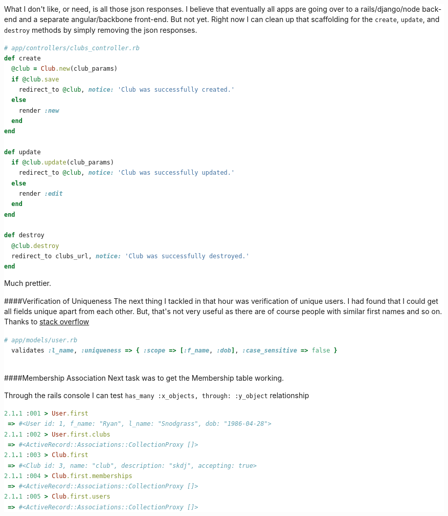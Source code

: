 What I don't like, or need, is all those json responses. I believe that eventually all apps are going over to a rails/django/node back-end and a separate angular/backbone front-end. But not yet. Right now I can clean up that scaffolding for the `create`, `update`, and `destroy` methods by simply removing the json responses.

```ruby
# app/controllers/clubs_controller.rb
def create
  @club = Club.new(club_params)
  if @club.save
    redirect_to @club, notice: 'Club was successfully created.'
  else
    render :new
  end
end
  
def update
  if @club.update(club_params)
    redirect_to @club, notice: 'Club was successfully updated.'
  else
    render :edit        
  end
end

def destroy
  @club.destroy
  redirect_to clubs_url, notice: 'Club was successfully destroyed.'
end
```
Much prettier.


####Verification of Uniqueness
The next thing I tackled in that hour was verification of unique users. I had found that I could get all fields unique apart from each other. But, that's not very useful as there are of course people with similar first names and so on. Thanks to [stack overflow](http://stackoverflow.com/questions/3276110/rails-3-validation-on-uniqueness-on-multiple-attributes)
```ruby
# app/models/user.rb
  validates :l_name, :uniqueness => { :scope => [:f_name, :dob], :case_sensitive => false }
  
```

####Membership Association
Next task was to get the Membership table working.

Through the rails console I can test `has_many :x_objects, through: :y_object` relationship
```ruby
2.1.1 :001 > User.first
 => #<User id: 1, f_name: "Ryan", l_name: "Snodgrass", dob: "1986-04-28">
2.1.1 :002 > User.first.clubs
 => #<ActiveRecord::Associations::CollectionProxy []>
2.1.1 :003 > Club.first
 => #<Club id: 3, name: "club", description: "skdj", accepting: true>
2.1.1 :004 > Club.first.memberships
 => #<ActiveRecord::Associations::CollectionProxy []>
2.1.1 :005 > Club.first.users
 => #<ActiveRecord::Associations::CollectionProxy []>
 ```
 